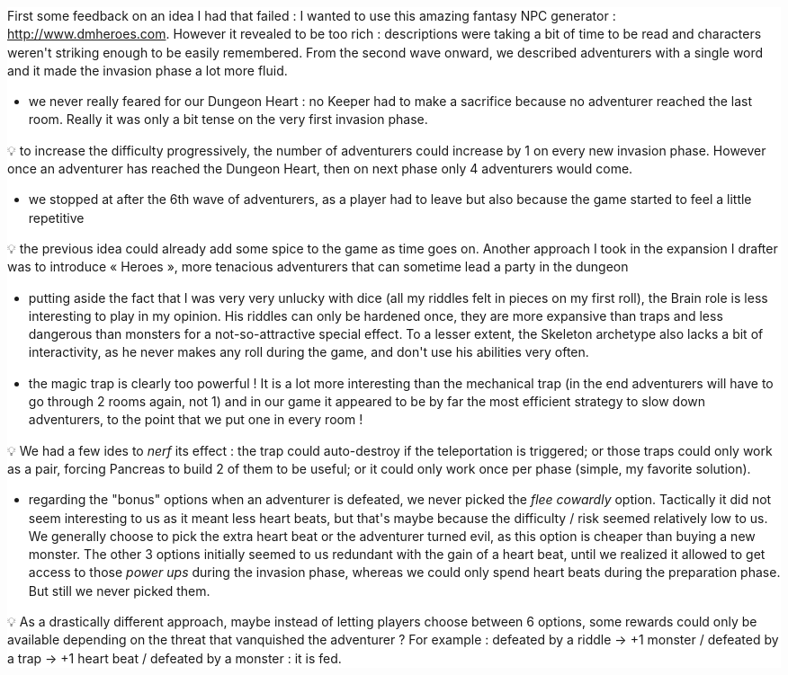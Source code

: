 First some feedback on an idea I had that failed : I wanted to use this amazing fantasy NPC generator : <http://www.dmheroes.com>.
However it revealed to be too rich : descriptions were taking a bit of time to be read and characters weren't striking enough to be easily remembered.
From the second wave onward, we described adventurers with a single word and it made the invasion phase a lot more fluid.

- we never really feared for our Dungeon Heart : no Keeper had to make a sacrifice because no adventurer reached the last room.
Really it was only a bit tense on the very first invasion phase.

💡 to increase the difficulty progressively, the number of adventurers could increase by 1 on every new invasion phase.
However once an adventurer has reached the Dungeon Heart, then on next phase only 4 adventurers would come.

- we stopped at after the 6th wave of adventurers, as a player had to leave but also because the game started to feel a little repetitive

💡 the previous idea could already add some spice to the game as time goes on. Another approach I took in the expansion I drafter was to introduce « Heroes »,
more tenacious adventurers that can sometime lead a party in the dungeon

- putting aside the fact that I was very very unlucky with dice (all my riddles felt in pieces on my first roll),
the Brain role is less interesting to play in my opinion. His riddles can only be hardened once,
they are more expansive than traps and less dangerous than monsters for a not-so-attractive special effect.
To a lesser extent, the Skeleton archetype also lacks a bit of interactivity, as he never makes any roll during the game,
and don't use his abilities very often.

- the magic trap is clearly too powerful !
It is a lot more interesting than the mechanical trap (in the end adventurers will have to go through 2 rooms again, not 1)
and in our game it appeared to be by far the most efficient strategy to slow down adventurers,
to the point that we put one in every room !

💡 We had a few ides to _nerf_ its effect : the trap could auto-destroy if the teleportation is triggered;
or those traps could only work as a pair, forcing Pancreas to build 2 of them to be useful; or it could only work once per phase (simple, my favorite solution).

- regarding the "bonus" options when an adventurer is defeated, we never picked the _flee cowardly_ option.
Tactically it did not seem interesting to us as it meant less heart beats, but that's maybe because the difficulty / risk seemed relatively low to us.
We generally choose to pick the extra heart beat or the adventurer turned evil, as this option is cheaper than buying a new monster.
The other 3 options initially seemed to us redundant with the gain of a heart beat,
until we realized it allowed to get access to those _power ups_ during the invasion phase,
whereas we could only spend heart beats during the preparation phase. But still we never picked them.

💡 As a drastically different approach, maybe instead of letting players choose between 6 options,
some rewards could only be available depending on the threat that vanquished the adventurer ?
For example : defeated by a riddle -> +1 monster / defeated by a trap -> +1 heart beat / defeated by a monster : it is fed.
